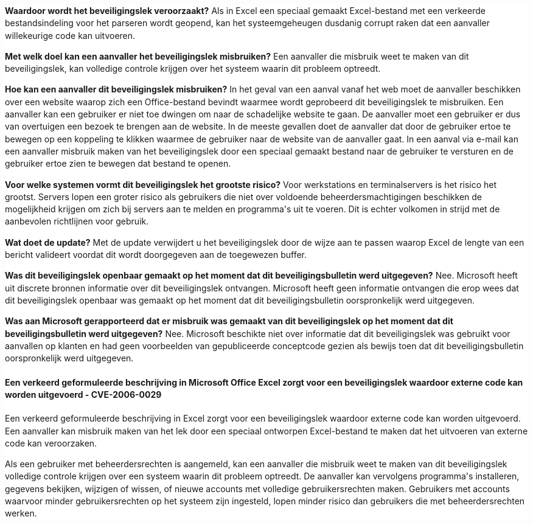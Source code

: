 **Waardoor wordt het beveiligingslek veroorzaakt?**
Als in Excel een speciaal gemaakt Excel-bestand met een verkeerde bestandsindeling voor het parseren wordt geopend, kan het systeemgeheugen dusdanig corrupt raken dat een aanvaller willekeurige code kan uitvoeren.

**Met welk doel kan een aanvaller het beveiligingslek misbruiken?**
Een aanvaller die misbruik weet te maken van dit beveiligingslek, kan volledige controle krijgen over het systeem waarin dit probleem optreedt.

**Hoe kan een aanvaller dit beveiligingslek misbruiken?**
In het geval van een aanval vanaf het web moet de aanvaller beschikken over een website waarop zich een Office-bestand bevindt waarmee wordt geprobeerd dit beveiligingslek te misbruiken. Een aanvaller kan een gebruiker er niet toe dwingen om naar de schadelijke website te gaan. De aanvaller moet een gebruiker er dus van overtuigen een bezoek te brengen aan de website. In de meeste gevallen doet de aanvaller dat door de gebruiker ertoe te bewegen op een koppeling te klikken waarmee de gebruiker naar de website van de aanvaller gaat.
In een aanval via e-mail kan een aanvaller misbruik maken van het beveiligingslek door een speciaal gemaakt bestand naar de gebruiker te versturen en de gebruiker ertoe zien te bewegen dat bestand te openen.

**Voor welke systemen vormt dit beveiligingslek het grootste risico?**
Voor werkstations en terminalservers is het risico het grootst. Servers lopen een groter risico als gebruikers die niet over voldoende beheerdersmachtigingen beschikken de mogelijkheid krijgen om zich bij servers aan te melden en programma's uit te voeren. Dit is echter volkomen in strijd met de aanbevolen richtlijnen voor gebruik.

**Wat doet de update?**
Met de update verwijdert u het beveiligingslek door de wijze aan te passen waarop Excel de lengte van een bericht valideert voordat dit wordt doorgegeven aan de toegewezen buffer.

**Was dit beveiligingslek openbaar gemaakt op het moment dat dit beveiligingsbulletin werd uitgegeven?**
Nee. Microsoft heeft uit discrete bronnen informatie over dit beveiligingslek ontvangen. Microsoft heeft geen informatie ontvangen die erop wees dat dit beveiligingslek openbaar was gemaakt op het moment dat dit beveiligingsbulletin oorspronkelijk werd uitgegeven.

**Was aan Microsoft gerapporteerd dat er misbruik was gemaakt van dit beveiligingslek op het moment dat dit beveiligingsbulletin werd uitgegeven?**
Nee. Microsoft beschikte niet over informatie dat dit beveiligingslek was gebruikt voor aanvallen op klanten en had geen voorbeelden van gepubliceerde conceptcode gezien als bewijs toen dat dit beveiligingsbulletin oorspronkelijk werd uitgegeven.

#### Een verkeerd geformuleerde beschrijving in Microsoft Office Excel zorgt voor een beveiligingslek waardoor externe code kan worden uitgevoerd - CVE-2006-0029

Een verkeerd geformuleerde beschrijving in Excel zorgt voor een beveiligingslek waardoor externe code kan worden uitgevoerd. Een aanvaller kan misbruik maken van het lek door een speciaal ontworpen Excel-bestand te maken dat het uitvoeren van externe code kan veroorzaken.

Als een gebruiker met beheerdersrechten is aangemeld, kan een aanvaller die misbruik weet te maken van dit beveiligingslek volledige controle krijgen over een systeem waarin dit probleem optreedt. De aanvaller kan vervolgens programma's installeren, gegevens bekijken, wijzigen of wissen, of nieuwe accounts met volledige gebruikersrechten maken. Gebruikers met accounts waarvoor minder gebruikersrechten op het systeem zijn ingesteld, lopen minder risico dan gebruikers die met beheerdersrechten werken.
